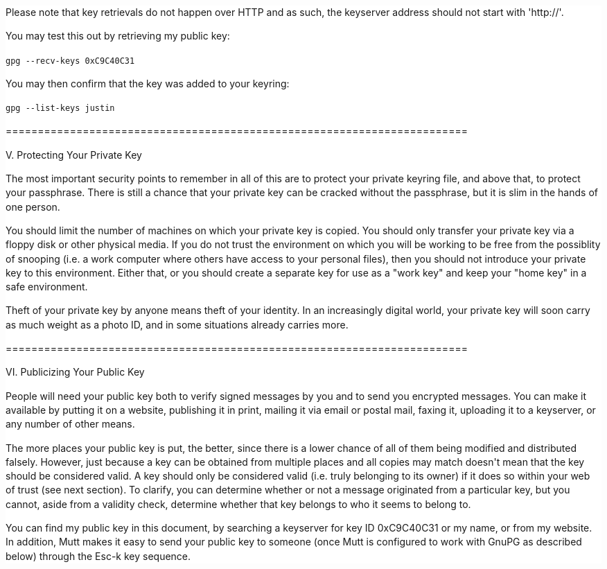Please note that key retrievals do not happen over HTTP and as such, the
keyserver address should not start with 'http://'.  

You may test this out by retrieving my public key:

    gpg --recv-keys 0xC9C40C31

You may then confirm that the key was added to your keyring:  

    gpg --list-keys justin

========================================================================

V. Protecting Your Private Key

The most important security points to remember in all of this are to
protect your private keyring file, and above that, to protect your
passphrase.  There is still a chance that your private key can be
cracked without the passphrase, but it is slim in the hands of one
person.  

You should limit the number of machines on which your private key is
copied.  You should only transfer your private key via a floppy disk or
other physical media.  If you do not trust the environment on which you
will be working to be free from the possiblity of snooping (i.e. a work
computer where others have access to your personal files), then you
should not introduce your private key to this environment.  Either that,
or you should create a separate key for use as a "work key" and keep
your "home key" in a safe environment.  

Theft of your private key by anyone means theft of your identity.  In an
increasingly digital world, your private key will soon carry as much
weight as a photo ID, and in some situations already carries more.  

========================================================================

VI. Publicizing Your Public Key

People will need your public key both to verify signed messages by you
and to send you encrypted messages.  You can make it available by
putting it on a website, publishing it in print, mailing it via email or
postal mail, faxing it, uploading it to a keyserver, or any number of
other means.  

The more places your public key is put, the better, since there is a
lower chance of all of them being modified and distributed falsely.
However, just because a key can be obtained from multiple places and all
copies may match doesn't mean that the key should be considered valid.
A key should only be considered valid (i.e. truly belonging to its
owner) if it does so within your web of trust (see next section).  To
clarify, you can determine whether or not a message originated from a
particular key, but you cannot, aside from a validity check, determine
whether that key belongs to who it seems to belong to.  

You can find my public key in this document, by searching a keyserver
for key ID 0xC9C40C31 or my name, or from my website.  In addition, Mutt
makes it easy to send your public key to someone (once Mutt is
configured to work with GnuPG as described below) through the Esc-k key
sequence.  
